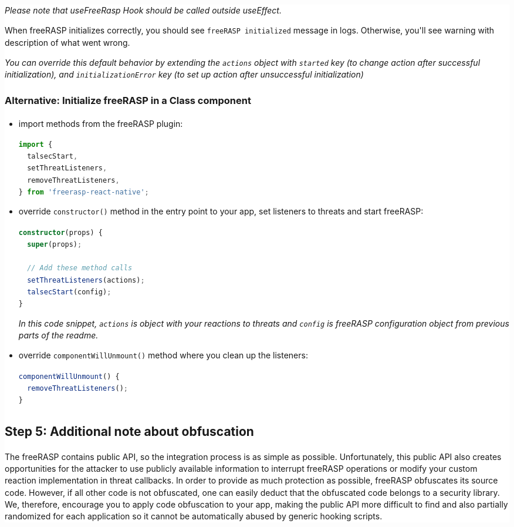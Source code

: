 _Please note that useFreeRasp Hook should be called outside useEffect._

When freeRASP initializes correctly, you should see `freeRASP initialized` message in logs. Otherwise, you'll see warning with description of what went wrong.

_You can override this default behavior by extending the `actions` object with `started` key (to change action after successful initialization), and `initializationError` key (to set up action after unsuccessful initialization)_

### Alternative: Initialize freeRASP in a Class component

- import methods from the freeRASP plugin:

  ```ts
  import {
    talsecStart,
    setThreatListeners,
    removeThreatListeners,
  } from 'freerasp-react-native';
  ```

- override `constructor()` method in the entry point to your app, set listeners to threats and start freeRASP:

  ```ts
  constructor(props) {
    super(props);

    // Add these method calls
    setThreatListeners(actions);
    talsecStart(config);
  }
  ```

  _In this code snippet, `actions` is object with your reactions to threats and `config` is freeRASP configuration object from previous parts of the readme._

- override `componentWillUnmount()` method where you clean up the listeners:

  ```ts
  componentWillUnmount() {
    removeThreatListeners();
  }
  ```

## Step 5: Additional note about obfuscation

The freeRASP contains public API, so the integration process is as simple as possible. Unfortunately, this public API also creates opportunities for the attacker to use publicly available information to interrupt freeRASP operations or modify your custom reaction implementation in threat callbacks. In order to provide as much protection as possible, freeRASP obfuscates its source code. However, if all other code is not obfuscated, one can easily deduct that the obfuscated code belongs to a security library. We, therefore, encourage you to apply code obfuscation to your app, making the public API more difficult to find and also partially randomized for each application so it cannot be automatically abused by generic hooking scripts.
